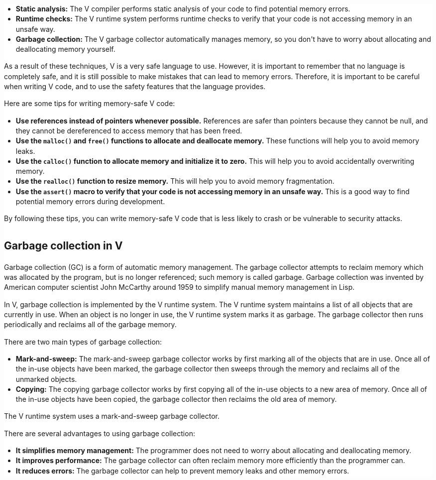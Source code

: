 * **Static analysis:** The V compiler performs static analysis of your code to find potential memory errors.
* **Runtime checks:** The V runtime system performs runtime checks to verify that your code is not accessing memory in an unsafe way.
* **Garbage collection:** The V garbage collector automatically manages memory, so you don't have to worry about allocating and deallocating memory yourself.

As a result of these techniques, V is a very safe language to use. However, it is important to remember that no language is completely safe, and it is still possible to make mistakes that can lead to memory errors. Therefore, it is important to be careful when writing V code, and to use the safety features that the language provides.

Here are some tips for writing memory-safe V code:

* **Use references instead of pointers whenever possible.** References are safer than pointers because they cannot be null, and they cannot be dereferenced to access memory that has been freed.
* **Use the `malloc()` and `free()` functions to allocate and deallocate memory.** These functions will help you to avoid memory leaks.
* **Use the `calloc()` function to allocate memory and initialize it to zero.** This will help you to avoid accidentally overwriting memory.
* **Use the `realloc()` function to resize memory.** This will help you to avoid memory fragmentation.
* **Use the `assert()` macro to verify that your code is not accessing memory in an unsafe way.** This is a good way to find potential memory errors during development.

By following these tips, you can write memory-safe V code that is less likely to crash or be vulnerable to security attacks.

## Garbage collection in V

Garbage collection (GC) is a form of automatic memory management. The garbage collector attempts to reclaim memory which was allocated by the program, but is no longer referenced; such memory is called garbage. Garbage collection was invented by American computer scientist John McCarthy around 1959 to simplify manual memory management in Lisp.

In V, garbage collection is implemented by the V runtime system. The V runtime system maintains a list of all objects that are currently in use. When an object is no longer in use, the V runtime system marks it as garbage. The garbage collector then runs periodically and reclaims all of the garbage memory.

There are two main types of garbage collection:

* **Mark-and-sweep:** The mark-and-sweep garbage collector works by first marking all of the objects that are in use. Once all of the in-use objects have been marked, the garbage collector then sweeps through the memory and reclaims all of the unmarked objects.
* **Copying:** The copying garbage collector works by first copying all of the in-use objects to a new area of memory. Once all of the in-use objects have been copied, the garbage collector then reclaims the old area of memory.

The V runtime system uses a mark-and-sweep garbage collector.

There are several advantages to using garbage collection:

* **It simplifies memory management:** The programmer does not need to worry about allocating and deallocating memory.
* **It improves performance:** The garbage collector can often reclaim memory more efficiently than the programmer can.
* **It reduces errors:** The garbage collector can help to prevent memory leaks and other memory errors.
